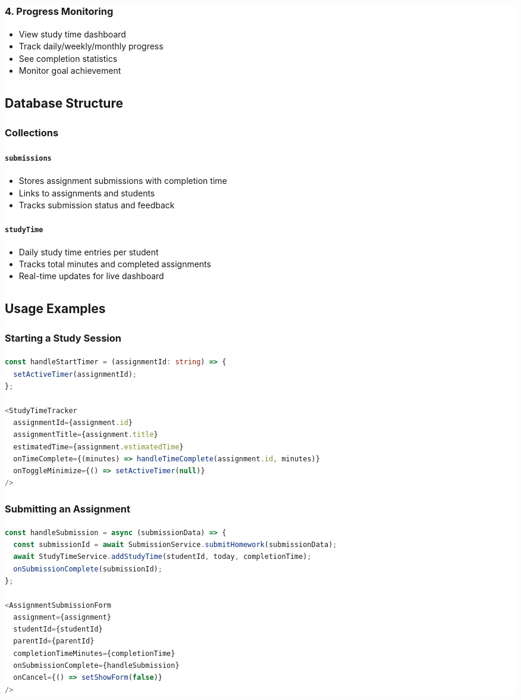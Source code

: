 ### 4. Progress Monitoring
- View study time dashboard
- Track daily/weekly/monthly progress
- See completion statistics
- Monitor goal achievement

## Database Structure

### Collections

#### `submissions`
- Stores assignment submissions with completion time
- Links to assignments and students
- Tracks submission status and feedback

#### `studyTime`
- Daily study time entries per student
- Tracks total minutes and completed assignments
- Real-time updates for live dashboard

## Usage Examples

### Starting a Study Session
```typescript
const handleStartTimer = (assignmentId: string) => {
  setActiveTimer(assignmentId);
};

<StudyTimeTracker
  assignmentId={assignment.id}
  assignmentTitle={assignment.title}
  estimatedTime={assignment.estimatedTime}
  onTimeComplete={(minutes) => handleTimeComplete(assignment.id, minutes)}
  onToggleMinimize={() => setActiveTimer(null)}
/>
```

### Submitting an Assignment
```typescript
const handleSubmission = async (submissionData) => {
  const submissionId = await SubmissionService.submitHomework(submissionData);
  await StudyTimeService.addStudyTime(studentId, today, completionTime);
  onSubmissionComplete(submissionId);
};

<AssignmentSubmissionForm
  assignment={assignment}
  studentId={studentId}
  parentId={parentId}
  completionTimeMinutes={completionTime}
  onSubmissionComplete={handleSubmission}
  onCancel={() => setShowForm(false)}
/>
```
